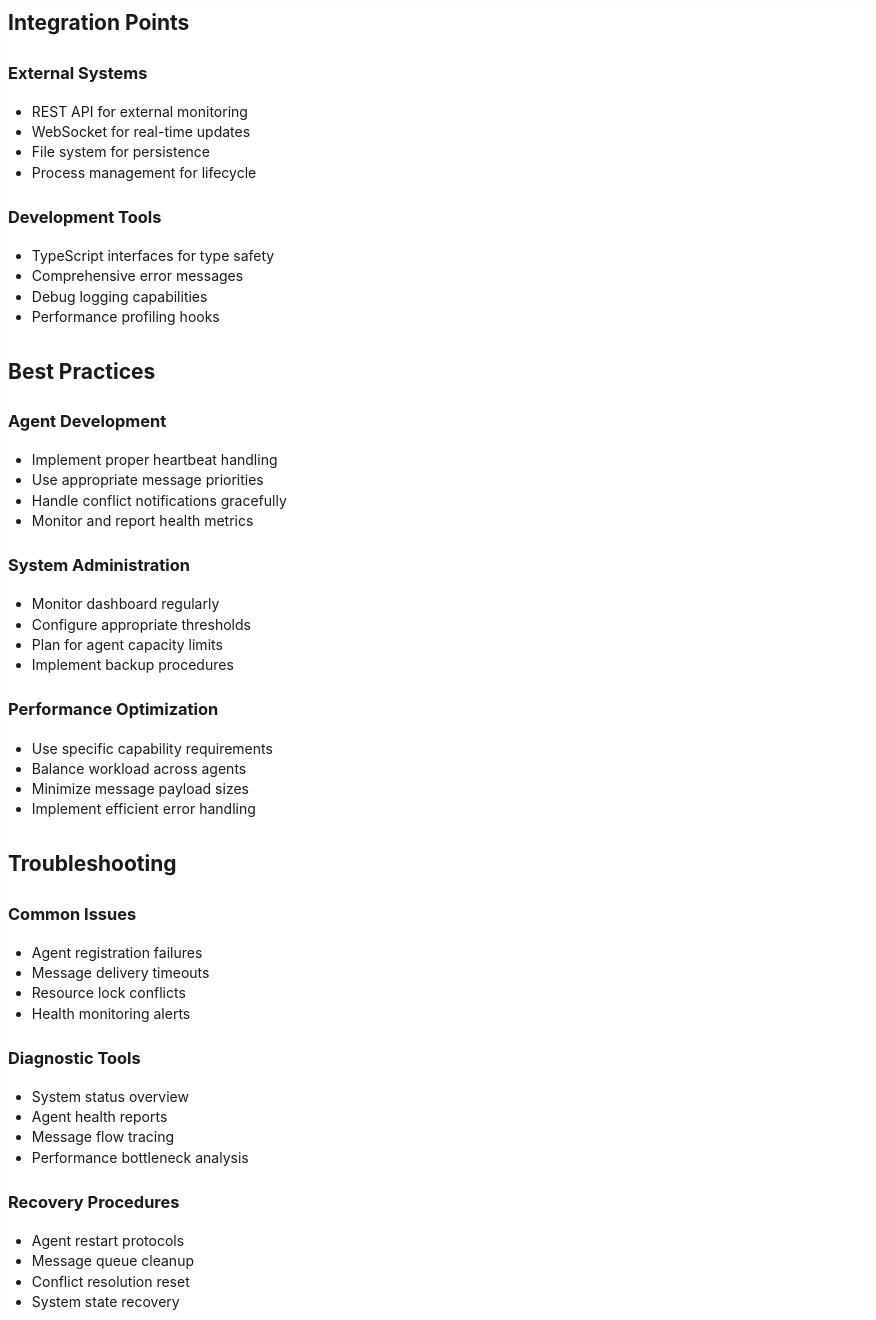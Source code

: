 ## Integration Points

### External Systems
- REST API for external monitoring
- WebSocket for real-time updates
- File system for persistence
- Process management for lifecycle

### Development Tools
- TypeScript interfaces for type safety
- Comprehensive error messages
- Debug logging capabilities
- Performance profiling hooks

## Best Practices

### Agent Development
- Implement proper heartbeat handling
- Use appropriate message priorities
- Handle conflict notifications gracefully
- Monitor and report health metrics

### System Administration
- Monitor dashboard regularly
- Configure appropriate thresholds
- Plan for agent capacity limits
- Implement backup procedures

### Performance Optimization
- Use specific capability requirements
- Balance workload across agents
- Minimize message payload sizes
- Implement efficient error handling

## Troubleshooting

### Common Issues
- Agent registration failures
- Message delivery timeouts
- Resource lock conflicts
- Health monitoring alerts

### Diagnostic Tools
- System status overview
- Agent health reports
- Message flow tracing
- Performance bottleneck analysis

### Recovery Procedures
- Agent restart protocols
- Message queue cleanup
- Conflict resolution reset
- System state recovery